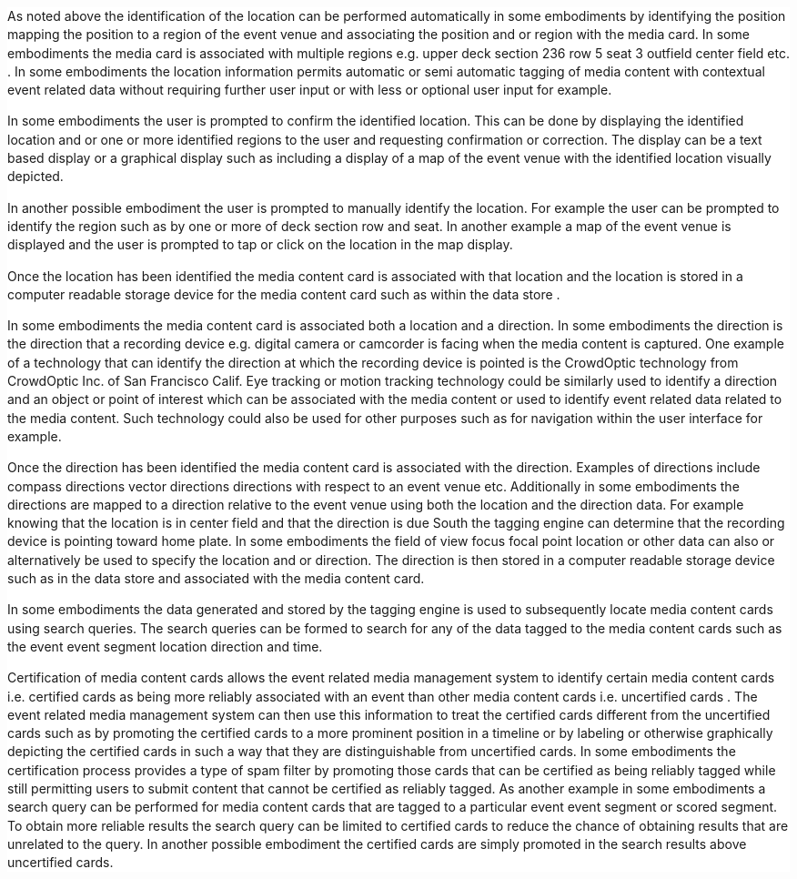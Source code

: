 As noted above the identification of the location can be performed automatically in some embodiments by identifying the position mapping the position to a region of the event venue and associating the position and or region with the media card. In some embodiments the media card is associated with multiple regions e.g. upper deck section 236 row 5 seat 3 outfield center field etc. . In some embodiments the location information permits automatic or semi automatic tagging of media content with contextual event related data without requiring further user input or with less or optional user input for example.

In some embodiments the user is prompted to confirm the identified location. This can be done by displaying the identified location and or one or more identified regions to the user and requesting confirmation or correction. The display can be a text based display or a graphical display such as including a display of a map of the event venue with the identified location visually depicted.

In another possible embodiment the user is prompted to manually identify the location. For example the user can be prompted to identify the region such as by one or more of deck section row and seat. In another example a map of the event venue is displayed and the user is prompted to tap or click on the location in the map display.

Once the location has been identified the media content card is associated with that location and the location is stored in a computer readable storage device for the media content card such as within the data store .

In some embodiments the media content card is associated both a location and a direction. In some embodiments the direction is the direction that a recording device e.g. digital camera or camcorder is facing when the media content is captured. One example of a technology that can identify the direction at which the recording device is pointed is the CrowdOptic technology from CrowdOptic Inc. of San Francisco Calif. Eye tracking or motion tracking technology could be similarly used to identify a direction and an object or point of interest which can be associated with the media content or used to identify event related data related to the media content. Such technology could also be used for other purposes such as for navigation within the user interface for example.

Once the direction has been identified the media content card is associated with the direction. Examples of directions include compass directions vector directions directions with respect to an event venue etc. Additionally in some embodiments the directions are mapped to a direction relative to the event venue using both the location and the direction data. For example knowing that the location is in center field and that the direction is due South the tagging engine can determine that the recording device is pointing toward home plate. In some embodiments the field of view focus focal point location or other data can also or alternatively be used to specify the location and or direction. The direction is then stored in a computer readable storage device such as in the data store and associated with the media content card.

In some embodiments the data generated and stored by the tagging engine is used to subsequently locate media content cards using search queries. The search queries can be formed to search for any of the data tagged to the media content cards such as the event event segment location direction and time.

Certification of media content cards allows the event related media management system to identify certain media content cards i.e. certified cards as being more reliably associated with an event than other media content cards i.e. uncertified cards . The event related media management system can then use this information to treat the certified cards different from the uncertified cards such as by promoting the certified cards to a more prominent position in a timeline or by labeling or otherwise graphically depicting the certified cards in such a way that they are distinguishable from uncertified cards. In some embodiments the certification process provides a type of spam filter by promoting those cards that can be certified as being reliably tagged while still permitting users to submit content that cannot be certified as reliably tagged. As another example in some embodiments a search query can be performed for media content cards that are tagged to a particular event event segment or scored segment. To obtain more reliable results the search query can be limited to certified cards to reduce the chance of obtaining results that are unrelated to the query. In another possible embodiment the certified cards are simply promoted in the search results above uncertified cards.

